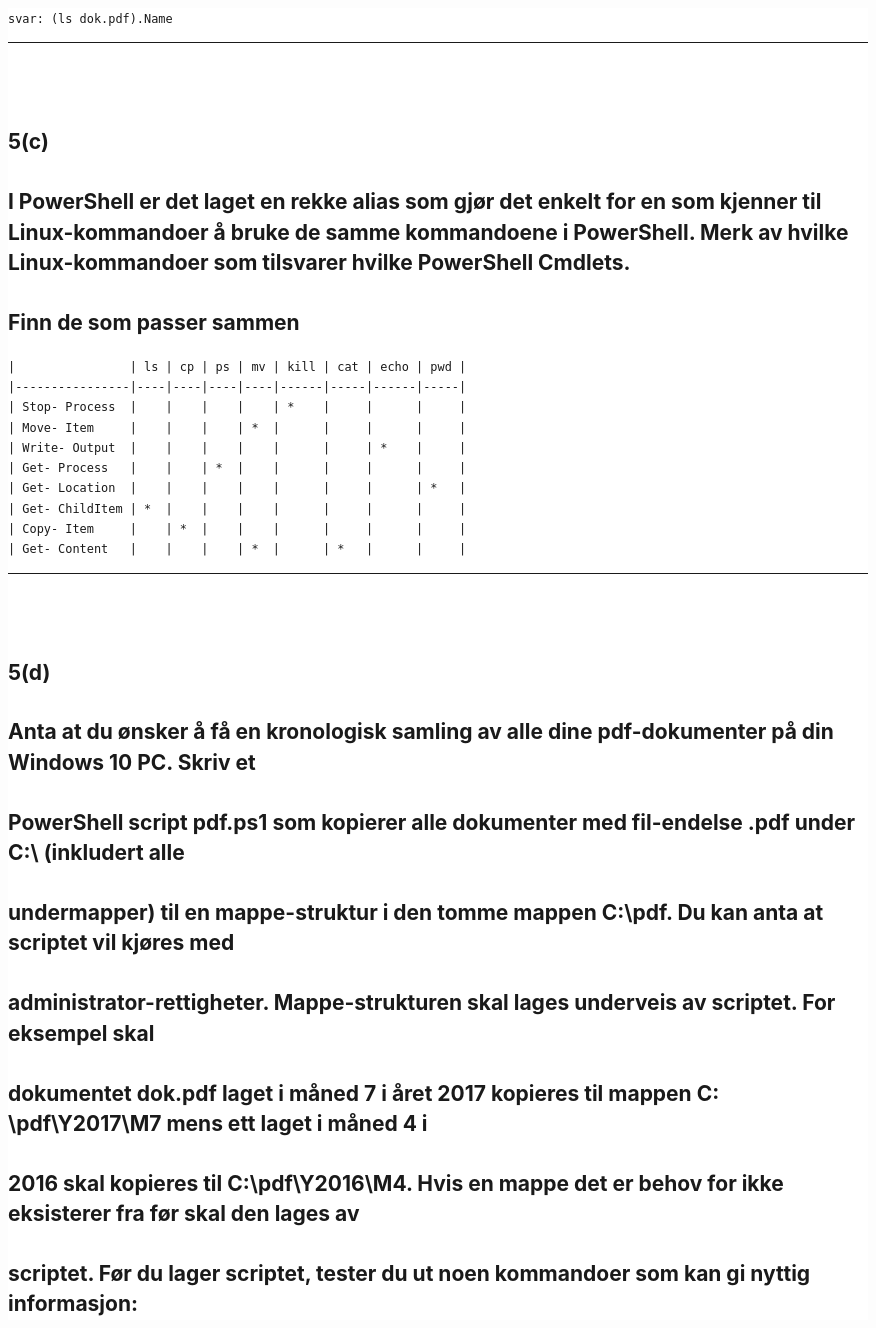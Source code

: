     svar: (ls dok.pdf).Name

---
<br>
<br>

## 5(c)
## I PowerShell er det laget en rekke alias som gjør det enkelt for en som kjenner til Linux-kommandoer å bruke de samme kommandoene i PowerShell. Merk av hvilke Linux-kommandoer som tilsvarer hvilke PowerShell Cmdlets.

## Finn de som passer sammen

    |                | ls | cp | ps | mv | kill | cat | echo | pwd |
    |----------------|----|----|----|----|------|-----|------|-----|
    | Stop- Process  |    |    |    |    | *    |     |      |     |
    | Move- Item     |    |    |    | *  |      |     |      |     |
    | Write- Output  |    |    |    |    |      |     | *    |     |
    | Get- Process   |    |    | *  |    |      |     |      |     |
    | Get- Location  |    |    |    |    |      |     |      | *   |
    | Get- ChildItem | *  |    |    |    |      |     |      |     |
    | Copy- Item     |    | *  |    |    |      |     |      |     |
    | Get- Content   |    |    |    | *  |      | *   |      |     |

---
<br><br>

## 5(d)
## Anta at du ønsker å få en kronologisk samling av alle dine pdf-dokumenter på din Windows 10 PC. Skriv et
## PowerShell script pdf.ps1 som kopierer alle dokumenter med fil-endelse .pdf under C:\ (inkludert alle
## undermapper) til en mappe-struktur i den tomme mappen C:\pdf. Du kan anta at scriptet vil kjøres med
## administrator-rettigheter. Mappe-strukturen skal lages underveis av scriptet. For eksempel skal
## dokumentet dok.pdf laget i måned 7 i året 2017 kopieres til mappen C: \pdf\Y2017\M7 mens ett laget i måned 4 i
## 2016 skal kopieres til C:\pdf\Y2016\M4. Hvis en mappe det er behov for ikke eksisterer fra før skal den lages av
## scriptet. Før du lager scriptet, tester du ut noen kommandoer som kan gi nyttig informasjon:
